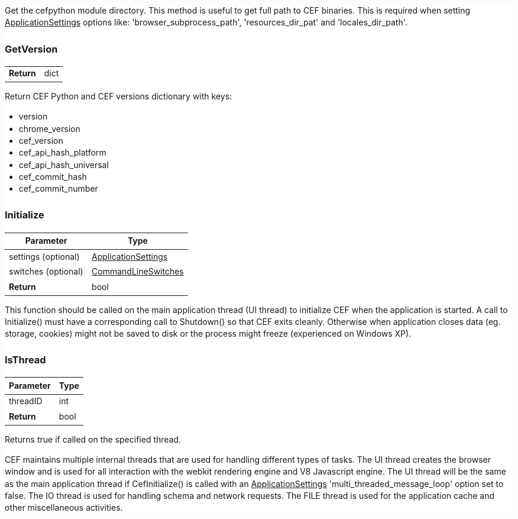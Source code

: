 Get the cefpython module directory. This method is useful to get full path to CEF binaries. This is required when setting [ApplicationSettings](ApplicationSettings.md) options like: 'browser_subprocess_path', 'resources_dir_pat' and 'locales_dir_path'.


### GetVersion

| | |
| --- | --- |
| __Return__ | dict |

Return CEF Python and CEF versions dictionary with keys:
* version
* chrome_version
* cef_version
* cef_api_hash_platform
* cef_api_hash_universal
* cef_commit_hash
* cef_commit_number


### Initialize

| Parameter | Type |
| --- | --- |
| settings (optional) | [ApplicationSettings](ApplicationSettings.md) |
| switches (optional) | [CommandLineSwitches](CommandLineSwitches.md) |
| __Return__ | bool |

This function should be called on the main application thread (UI thread) to initialize CEF when the application is started. A call to Initialize() must have a corresponding call to Shutdown() so that CEF exits cleanly. Otherwise when application closes data (eg. storage, cookies) might not be saved to disk or the process might freeze (experienced on Windows XP).


### IsThread

| Parameter | Type |
| --- | --- |
| threadID | int |
| __Return__ | bool |

Returns true if called on the specified thread.

CEF maintains multiple internal threads that are used for handling different types of tasks. The UI thread creates the browser window and is used for all interaction with the webkit rendering engine and V8 Javascript engine. The UI thread will be the same as the main application thread if CefInitialize() is called with an [ApplicationSettings](ApplicationSettings.md) 'multi_threaded_message_loop' option set to false. The IO thread is used for handling schema and network requests. The FILE thread is used for the application cache and other miscellaneous activities.
